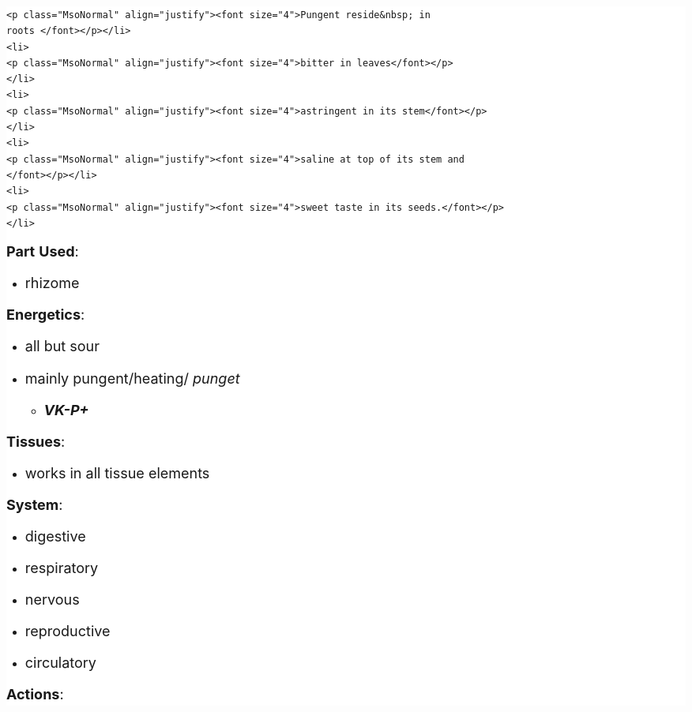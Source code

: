 	<p class="MsoNormal" align="justify"><font size="4">Pungent reside&nbsp; in 
	roots </font></p></li>
	<li>
	<p class="MsoNormal" align="justify"><font size="4">bitter in leaves</font></p>
	</li>
	<li>
	<p class="MsoNormal" align="justify"><font size="4">astringent in its stem</font></p>
	</li>
	<li>
	<p class="MsoNormal" align="justify"><font size="4">saline at top of its stem and
	</font></p></li>
	<li>
	<p class="MsoNormal" align="justify"><font size="4">sweet taste in its seeds.</font></p>
	</li>
</ul>
<p class="MsoNormal" align="justify"><b><font size="4">Part</font></b><font size="4"> <b>Used</b>: 
</font></p>
<ul>
	<li>
	<p class="MsoNormal" align="justify"><font size="4">rhizome</font></p></li>
</ul>
<p class="MsoNormal" align="justify"><b><font size="4">Energetics</font></b><font size="4">: 
</font></p>
<ul>
	<li>
	<p class="MsoNormal" align="justify"><font size="4">all but sour</font></p>
	</li>
	<li>
	<p class="MsoNormal" align="justify"><font size="4">mainly 
pungent/heating/ </font><i><font size="4">punget</font></i></p>
	<ul>
		<li>
		<p class="MsoNormal" align="justify"><i><b><font size="4">VK-P+</font></b></i></p>
		</li>
	</ul>
	</li>
</ul>
<p class="MsoNormal" align="justify"><b><font size="4">Tissues</font></b><font size="4">: 
</font></p>
<ul>
	<li>
	<p class="MsoNormal" align="justify"><font size="4">works in all tissue 
elements</font></p></li>
</ul>
<b><font size="4">System</font></b><font size="4">: </font>
<ul>
	<li>
	<p class="MsoNormal" align="justify"><font size="4">digestive</font></p>
	</li>
	<li>
	<p class="MsoNormal" align="justify"><font size="4">respiratory</font></p>
	</li>
	<li>
	<p class="MsoNormal" align="justify"><font size="4">nervous</font></p></li>
	<li>
	<p class="MsoNormal" align="justify"><font size="4">reproductive</font></p>
	</li>
	<li>
	<p class="MsoNormal" align="justify"><font size="4">circulatory </font></p>
	</li>
</ul>
<p class="MsoNormal" align="justify"><b><font size="4">Actions</font></b><font size="4">:</font></p>
<ul>